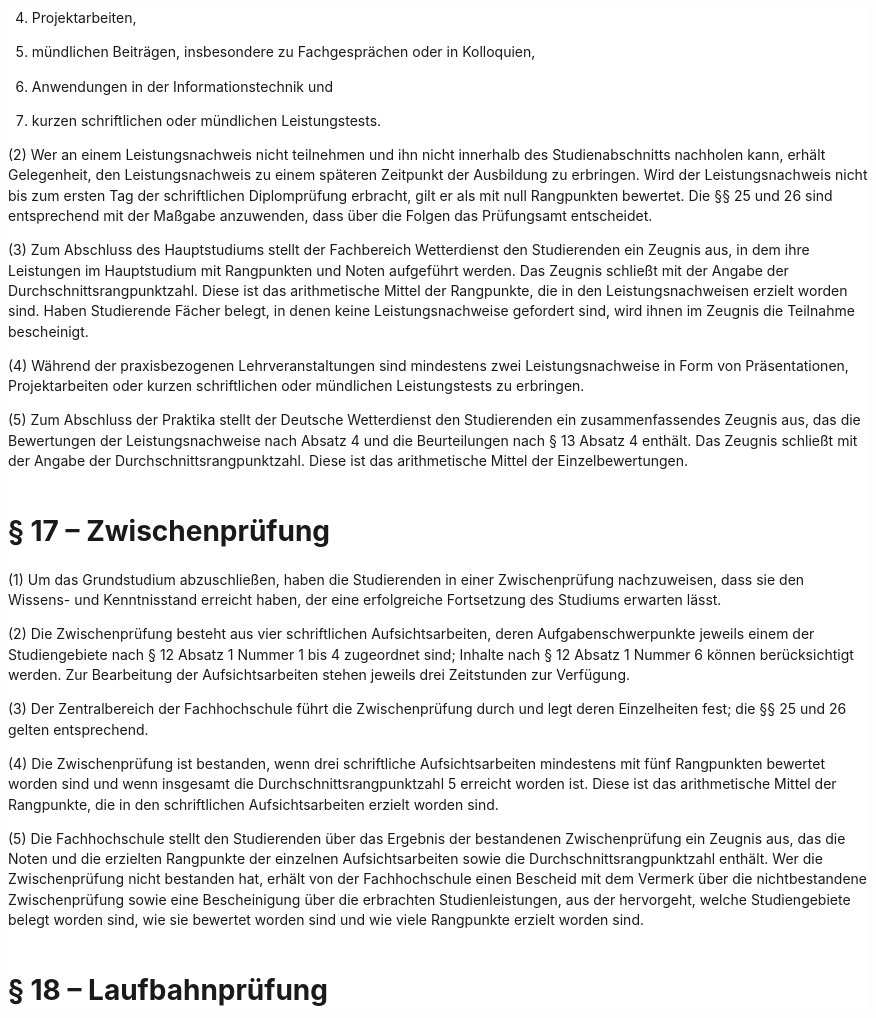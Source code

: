 4. Projektarbeiten,

5. mündlichen Beiträgen, insbesondere zu Fachgesprächen oder in Kolloquien,

6. Anwendungen in der Informationstechnik und

7. kurzen schriftlichen oder mündlichen Leistungstests.

(2) Wer an einem Leistungsnachweis nicht teilnehmen und ihn nicht innerhalb des Studienabschnitts nachholen kann, erhält Gelegenheit, den Leistungsnachweis zu einem späteren Zeitpunkt der Ausbildung zu erbringen. Wird der Leistungsnachweis nicht bis zum ersten Tag der schriftlichen Diplomprüfung erbracht, gilt er als mit null Rangpunkten bewertet. Die §§ 25 und 26 sind entsprechend mit der Maßgabe anzuwenden, dass über die Folgen das Prüfungsamt entscheidet.

(3) Zum Abschluss des Hauptstudiums stellt der Fachbereich Wetterdienst den Studierenden ein Zeugnis aus, in dem ihre Leistungen im Hauptstudium mit Rangpunkten und Noten aufgeführt werden. Das Zeugnis schließt mit der Angabe der Durchschnittsrangpunktzahl. Diese ist das arithmetische Mittel der Rangpunkte, die in den Leistungsnachweisen erzielt worden sind. Haben Studierende Fächer belegt, in denen keine Leistungsnachweise gefordert sind, wird ihnen im Zeugnis die Teilnahme bescheinigt.

(4) Während der praxisbezogenen Lehrveranstaltungen sind mindestens zwei Leistungsnachweise in Form von Präsentationen, Projektarbeiten oder kurzen schriftlichen oder mündlichen Leistungstests zu erbringen.

(5) Zum Abschluss der Praktika stellt der Deutsche Wetterdienst den Studierenden ein zusammenfassendes Zeugnis aus, das die Bewertungen der Leistungsnachweise nach Absatz 4 und die Beurteilungen nach § 13 Absatz 4 enthält. Das Zeugnis schließt mit der Angabe der Durchschnittsrangpunktzahl. Diese ist das arithmetische Mittel der Einzelbewertungen.

# § 17 – Zwischenprüfung

(1) Um das Grundstudium abzuschließen, haben die Studierenden in einer Zwischenprüfung nachzuweisen, dass sie den Wissens- und Kenntnisstand erreicht haben, der eine erfolgreiche Fortsetzung des Studiums erwarten lässt.

(2) Die Zwischenprüfung besteht aus vier schriftlichen Aufsichtsarbeiten, deren Aufgabenschwerpunkte jeweils einem der Studiengebiete nach § 12 Absatz 1 Nummer 1 bis 4 zugeordnet sind; Inhalte nach § 12 Absatz 1 Nummer 6 können berücksichtigt werden. Zur Bearbeitung der Aufsichtsarbeiten stehen jeweils drei Zeitstunden zur Verfügung.

(3) Der Zentralbereich der Fachhochschule führt die Zwischenprüfung durch und legt deren Einzelheiten fest; die §§ 25 und 26 gelten entsprechend.

(4) Die Zwischenprüfung ist bestanden, wenn drei schriftliche Aufsichtsarbeiten mindestens mit fünf Rangpunkten bewertet worden sind und wenn insgesamt die Durchschnittsrangpunktzahl 5 erreicht worden ist. Diese ist das arithmetische Mittel der Rangpunkte, die in den schriftlichen Aufsichtsarbeiten erzielt worden sind.

(5) Die Fachhochschule stellt den Studierenden über das Ergebnis der bestandenen Zwischenprüfung ein Zeugnis aus, das die Noten und die erzielten Rangpunkte der einzelnen Aufsichtsarbeiten sowie die Durchschnittsrangpunktzahl enthält. Wer die Zwischenprüfung nicht bestanden hat, erhält von der Fachhochschule einen Bescheid mit dem Vermerk über die nichtbestandene Zwischenprüfung sowie eine Bescheinigung über die erbrachten Studienleistungen, aus der hervorgeht, welche Studiengebiete belegt worden sind, wie sie bewertet worden sind und wie viele Rangpunkte erzielt worden sind.

# § 18 – Laufbahnprüfung
